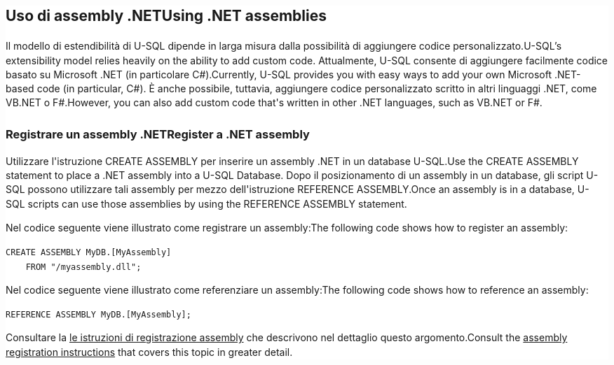 

## <a name="using-net-assemblies"></a><span data-ttu-id="59430-123">Uso di assembly .NET</span><span class="sxs-lookup"><span data-stu-id="59430-123">Using .NET assemblies</span></span>
<span data-ttu-id="59430-124">Il modello di estendibilità di U-SQL dipende in larga misura dalla possibilità di aggiungere codice personalizzato.</span><span class="sxs-lookup"><span data-stu-id="59430-124">U-SQL’s extensibility model relies heavily on the ability to add custom code.</span></span> <span data-ttu-id="59430-125">Attualmente, U-SQL consente di aggiungere facilmente codice basato su Microsoft .NET (in particolare C#).</span><span class="sxs-lookup"><span data-stu-id="59430-125">Currently, U-SQL provides you with easy ways to add your own Microsoft .NET-based code (in particular, C#).</span></span> <span data-ttu-id="59430-126">È anche possibile, tuttavia, aggiungere codice personalizzato scritto in altri linguaggi .NET, come VB.NET o F#.</span><span class="sxs-lookup"><span data-stu-id="59430-126">However, you can also add custom code that's written in other .NET languages, such as VB.NET or F#.</span></span> 

### <a name="register-a-net-assembly"></a><span data-ttu-id="59430-127">Registrare un assembly .NET</span><span class="sxs-lookup"><span data-stu-id="59430-127">Register a .NET assembly</span></span>

<span data-ttu-id="59430-128">Utilizzare l'istruzione CREATE ASSEMBLY per inserire un assembly .NET in un database U-SQL.</span><span class="sxs-lookup"><span data-stu-id="59430-128">Use the CREATE ASSEMBLY statement to place a .NET assembly into a U-SQL Database.</span></span> <span data-ttu-id="59430-129">Dopo il posizionamento di un assembly in un database, gli script U-SQL possono utilizzare tali assembly per mezzo dell'istruzione REFERENCE ASSEMBLY.</span><span class="sxs-lookup"><span data-stu-id="59430-129">Once an assembly is in a database, U-SQL scripts can use those assemblies by using the REFERENCE ASSEMBLY statement.</span></span> 

<span data-ttu-id="59430-130">Nel codice seguente viene illustrato come registrare un assembly:</span><span class="sxs-lookup"><span data-stu-id="59430-130">The following code shows how to register an assembly:</span></span>

```
CREATE ASSEMBLY MyDB.[MyAssembly]
    FROM "/myassembly.dll";
```

<span data-ttu-id="59430-131">Nel codice seguente viene illustrato come referenziare un assembly:</span><span class="sxs-lookup"><span data-stu-id="59430-131">The following code shows how to reference an assembly:</span></span>

```
REFERENCE ASSEMBLY MyDB.[MyAssembly];
```

<span data-ttu-id="59430-132">Consultare la [le istruzioni di registrazione assembly](https://blogs.msdn.microsoft.com/azuredatalake/2016/08/26/how-to-register-u-sql-assemblies-in-your-u-sql-catalog/) che descrivono nel dettaglio questo argomento.</span><span class="sxs-lookup"><span data-stu-id="59430-132">Consult the [assembly registration instructions](https://blogs.msdn.microsoft.com/azuredatalake/2016/08/26/how-to-register-u-sql-assemblies-in-your-u-sql-catalog/) that covers this topic in greater detail.</span></span>

